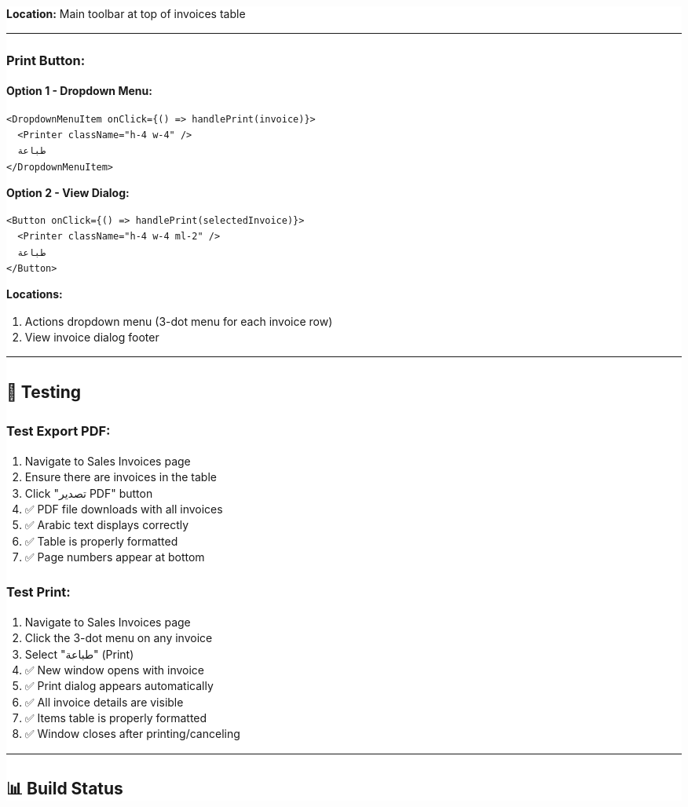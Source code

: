 **Location:** Main toolbar at top of invoices table

---

### **Print Button:**

**Option 1 - Dropdown Menu:**
```tsx
<DropdownMenuItem onClick={() => handlePrint(invoice)}>
  <Printer className="h-4 w-4" />
  طباعة
</DropdownMenuItem>
```

**Option 2 - View Dialog:**
```tsx
<Button onClick={() => handlePrint(selectedInvoice)}>
  <Printer className="h-4 w-4 ml-2" />
  طباعة
</Button>
```

**Locations:**
1. Actions dropdown menu (3-dot menu for each invoice row)
2. View invoice dialog footer

---

## 🧪 Testing

### **Test Export PDF:**
1. Navigate to Sales Invoices page
2. Ensure there are invoices in the table
3. Click "تصدير PDF" button
4. ✅ PDF file downloads with all invoices
5. ✅ Arabic text displays correctly
6. ✅ Table is properly formatted
7. ✅ Page numbers appear at bottom

### **Test Print:**
1. Navigate to Sales Invoices page
2. Click the 3-dot menu on any invoice
3. Select "طباعة" (Print)
4. ✅ New window opens with invoice
5. ✅ Print dialog appears automatically
6. ✅ All invoice details are visible
7. ✅ Items table is properly formatted
8. ✅ Window closes after printing/canceling

---

## 📊 Build Status
